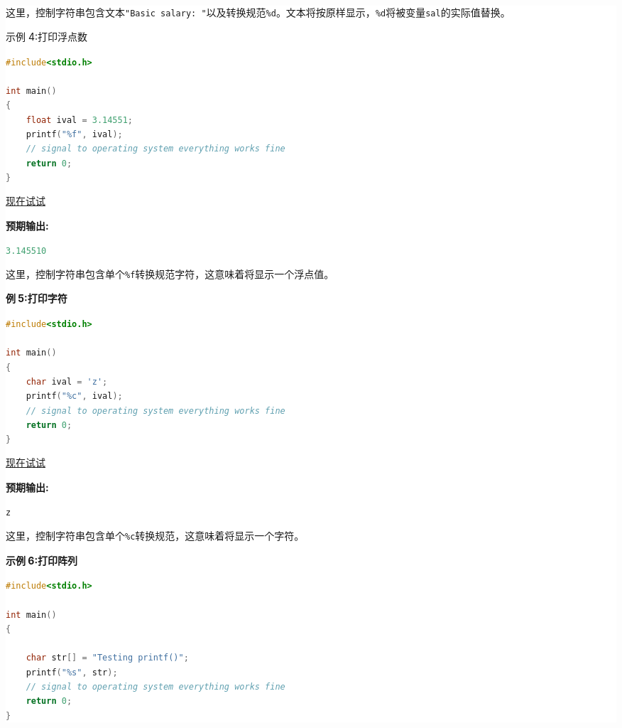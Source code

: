 这里，控制字符串包含文本`"Basic salary: "`以及转换规范`%d`。文本将按原样显示，`%d`将被变量`sal`的实际值替换。

示例 4:打印浮点数

```c
#include<stdio.h>

int main()
{
    float ival = 3.14551;
    printf("%f", ival);
    // signal to operating system everything works fine
    return 0;
}

```

[现在试试](https://overiq.com/c-online-compiler/YM9/)

**预期输出:**

```c
3.145510

```

这里，控制字符串包含单个`%f`转换规范字符，这意味着将显示一个浮点值。

**例 5:打印字符**

```c
#include<stdio.h>

int main()
{
    char ival = 'z';
    printf("%c", ival);
    // signal to operating system everything works fine
    return 0;
}

```

[现在试试](https://overiq.com/c-online-compiler/ZWE/)

**预期输出:**

```c
z

```

这里，控制字符串包含单个`%c`转换规范，这意味着将显示一个字符。

**示例 6:打印阵列**

```c
#include<stdio.h>

int main()
{

    char str[] = "Testing printf()";
    printf("%s", str);
    // signal to operating system everything works fine
    return 0;
}

```
